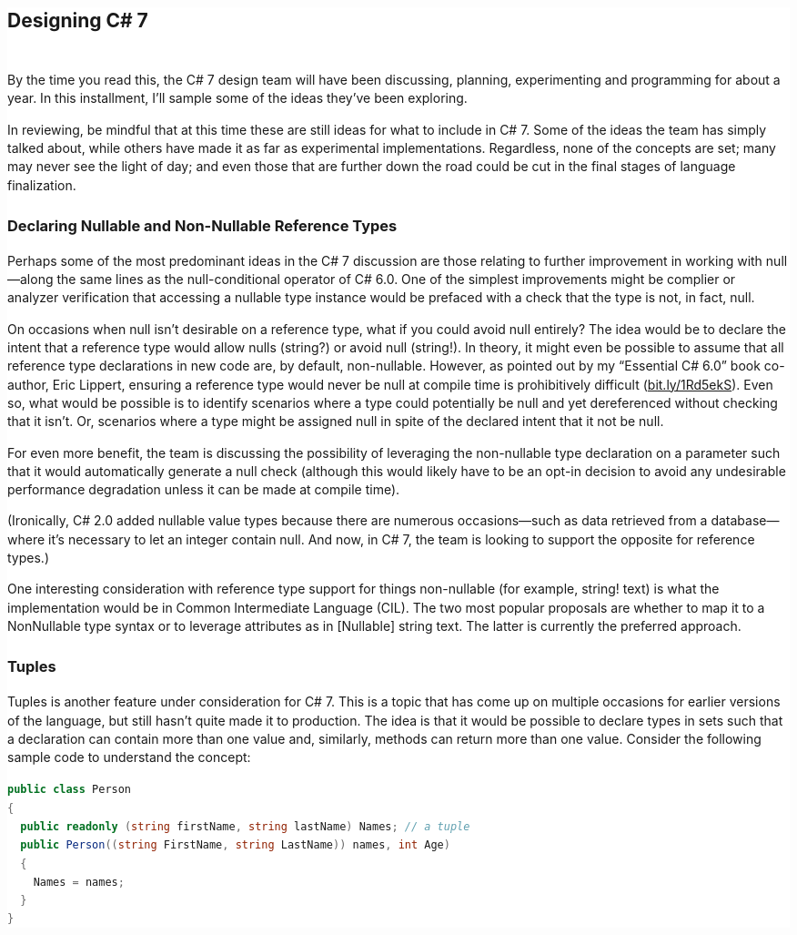 

## Designing C# 7
#
By the time you read this, the C# 7 design team will have been discussing, planning, experimenting and programming for about a year. In this installment, I’ll sample some of the ideas they’ve been exploring.

In reviewing, be mindful that at this time these are still ideas for what to include in C# 7. Some of the ideas the team has simply talked about, while others have made it as far as experimental implementations. Regardless, none of the concepts are set; many may never see the light of day; and even those that are further down the road could be cut in the final stages of language finalization.

### Declaring Nullable and Non-Nullable Reference Types

Perhaps some of the most predominant ideas in the C# 7 discussion are those relating to further improvement in working with null—along the same lines as the null-conditional operator of C# 6.0. One of the simplest improvements might be complier or analyzer verification that accessing a nullable type instance would be prefaced with a check that the type is not, in fact, null.

On occasions when null isn’t desirable on a reference type, what if you could avoid null entirely? The idea would be to declare the intent that a reference type would allow nulls (string?) or avoid null (string!). In theory, it might even be possible to assume that all reference type declarations in new code are, by default, non-nullable. However, as pointed out by my “Essential C# 6.0” book co-author, Eric Lippert, ensuring a reference type would never be null at compile time is prohibitively difficult ([bit.ly/1Rd5ekS](https://bit.ly/1Rd5ekS)). Even so, what would be possible is to identify scenarios where a type could potentially be null and yet dereferenced without checking that it isn’t. Or, scenarios where a type might be assigned null in spite of the declared intent that it not be null.

For even more benefit, the team is discussing the possibility of leveraging the non-nullable type declaration on a parameter such that it would automatically generate a null check (although this would likely have to be an opt-in decision to avoid any undesirable performance degradation unless it can be made at compile time).

(Ironically, C# 2.0 added nullable value types because there are numerous occasions—such as data retrieved from a database—where it’s necessary to let an integer contain null. And now, in C# 7, the team is looking to support the opposite for reference types.)

One interesting consideration with reference type support for things non-nullable (for example, string! text) is what the implementation would be in Common Intermediate Language (CIL). The two most popular proposals are whether to map it to a NonNullable<T> type syntax or to leverage attributes as in [Nullable] string text. The latter is currently the preferred approach.

### Tuples

Tuples is another feature under consideration for C# 7. This is a topic that has come up on multiple occasions for earlier versions of the language, but still hasn’t quite made it to production. The idea is that it would be possible to declare types in sets such that a declaration can contain more than one value and, similarly, methods can return more than one value. Consider the following sample code to understand the concept:

```csharp
public class Person
{
  public readonly (string firstName, string lastName) Names; // a tuple
  public Person((string FirstName, string LastName)) names, int Age)
  {
    Names = names;
  }
}
```
